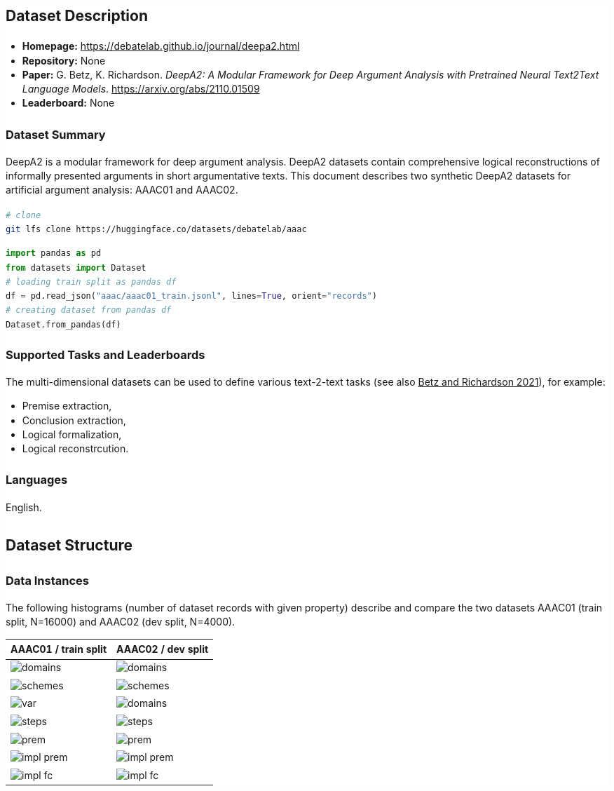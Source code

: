 
## Dataset Description

- **Homepage:** https://debatelab.github.io/journal/deepa2.html
- **Repository:** None
- **Paper:** G. Betz, K. Richardson. *DeepA2: A Modular Framework for Deep Argument Analysis with Pretrained Neural Text2Text Language Models*. https://arxiv.org/abs/2110.01509
- **Leaderboard:** None

### Dataset Summary

DeepA2 is a modular framework for deep argument analysis. DeepA2 datasets contain comprehensive logical reconstructions of informally presented arguments in short argumentative texts. This document describes two synthetic DeepA2 datasets for artificial argument analysis: AAAC01 and AAAC02.

```sh
# clone
git lfs clone https://huggingface.co/datasets/debatelab/aaac
```

```python
import pandas as pd
from datasets import Dataset
# loading train split as pandas df
df = pd.read_json("aaac/aaac01_train.jsonl", lines=True, orient="records")
# creating dataset from pandas df
Dataset.from_pandas(df)
```

### Supported Tasks and Leaderboards

The multi-dimensional datasets can be used to define various text-2-text tasks (see also [Betz and Richardson 2021](https://arxiv.org/abs/2110.01509)), for example:

* Premise extraction,
* Conclusion extraction,
* Logical formalization,
* Logical reconstrcution.


### Languages

English.

## Dataset Structure

### Data Instances

The following histograms (number of dataset records with given property) describe and compare the two datasets AAAC01 (train split, N=16000) and AAAC02 (dev split, N=4000).

|AAAC01 / train split|AAAC02 / dev split|
|-|-|
|![domains](https://huggingface.co/datasets/debatelab/aaac/resolve/main/img/st_domains_aaac01.png) |![domains](https://huggingface.co/datasets/debatelab/aaac/resolve/main/img/st_domains_aaac02.png) |
|![schemes](https://huggingface.co/datasets/debatelab/aaac/resolve/main/img/st_schemes_aaac01.png) |![schemes](https://huggingface.co/datasets/debatelab/aaac/resolve/main/img/st_schemes_aaac02.png) |
|![var](https://huggingface.co/datasets/debatelab/aaac/resolve/main/img/st_sch-vars_aaac01.png) |![domains](https://huggingface.co/datasets/debatelab/aaac/resolve/main/img/st_sch-vars_aaac02.png) |
|![steps](https://huggingface.co/datasets/debatelab/aaac/resolve/main/img/st_steps_aaac01.png) |![steps](https://huggingface.co/datasets/debatelab/aaac/resolve/main/img/st_steps_aaac02.png) |
|![prem](https://huggingface.co/datasets/debatelab/aaac/resolve/main/img/st_prem_aaac01.png) |![prem](https://huggingface.co/datasets/debatelab/aaac/resolve/main/img/st_prem_aaac02.png) |
|![impl prem](https://huggingface.co/datasets/debatelab/aaac/resolve/main/img/st_impl-prem_aaac01.png) |![impl prem](https://huggingface.co/datasets/debatelab/aaac/resolve/main/img/st_impl-prem_aaac02.png) |
|![impl fc](https://huggingface.co/datasets/debatelab/aaac/resolve/main/img/st_impl-fc_aaac01.png) |![impl fc](https://huggingface.co/datasets/debatelab/aaac/resolve/main/img/st_impl-fc_aaac02.png) |